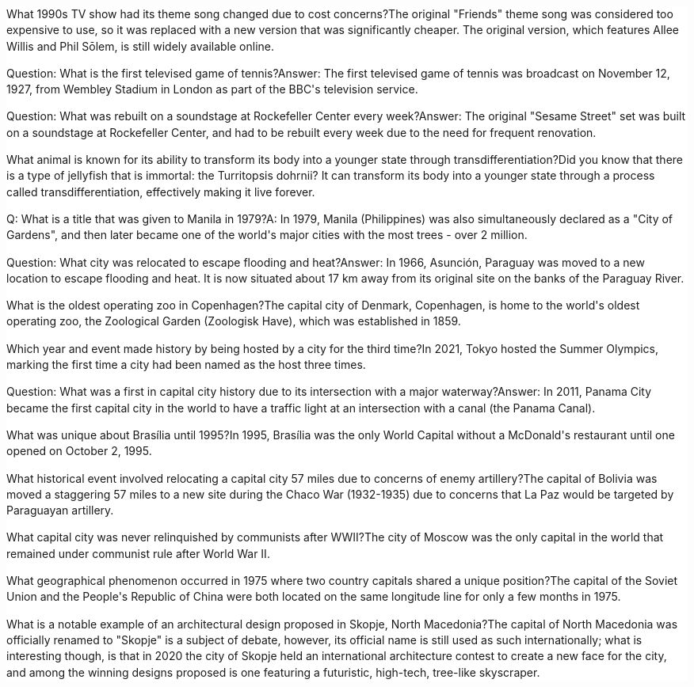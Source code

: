 What 1990s TV show had its theme song changed due to cost concerns?<start>The original "Friends" theme song was considered too expensive to use, so it was replaced with a new version that was significantly cheaper. The original version, which features Allee Willis and Phil Sōlem, is still widely available online.<end>

Question: What is the first televised game of tennis?<start>Answer: The first televised game of tennis was broadcast on November 12, 1927, from Wembley Stadium in London as part of the BBC's television service.<end>

Question: What was rebuilt on a soundstage at Rockefeller Center every week?<start>Answer: The original "Sesame Street" set was built on a soundstage at Rockefeller Center, and had to be rebuilt every week due to the need for frequent renovation.<end>

What animal is known for its ability to transform its body into a younger state through transdifferentiation?<start>Did you know that there is a type of jellyfish that is immortal: the Turritopsis dohrnii? It can transform its body into a younger state through a process called transdifferentiation, effectively making it live forever.<end>

Q: What is a title that was given to Manila in 1979?<start>A: In 1979, Manila (Philippines) was also simultaneously declared as a "City of Gardens", and then later became one of the world's major cities with the most trees - over 2 million.<end>

Question: What city was relocated to escape flooding and heat?<start>Answer: In 1966, Asunción, Paraguay was moved to a new location to escape flooding and heat. It is now situated about 17 km away from its original site on the banks of the Paraguay River.<end>

What is the oldest operating zoo in Copenhagen?<start>The capital city of Denmark, Copenhagen, is home to the world's oldest operating zoo, the Zoological Garden (Zoologisk Have), which was established in 1859.<end>

Which year and event made history by being hosted by a city for the third time?<start>In 2021, Tokyo hosted the Summer Olympics, marking the first time a city had been named as the host three times.<end>

Question: What was a first in capital city history due to its intersection with a major waterway?<start>Answer: In 2011, Panama City became the first capital city in the world to have a traffic light at an intersection with a canal (the Panama Canal).<end>

What was unique about Brasília until 1995?<start>In 1995, Brasília was the only World Capital without a McDonald's restaurant until one opened on October 2, 1995.<end>

What historical event involved relocating a capital city 57 miles due to concerns of enemy artillery?<start>The capital of Bolivia was moved a staggering 57 miles to a new site during the Chaco War (1932-1935) due to concerns that La Paz would be targeted by Paraguayan artillery.<end>

What capital city was never relinquished by communists after WWII?<start>The city of Moscow was the only capital in the world that remained under communist rule after World War II.<end>

What geographical phenomenon occurred in 1975 where two country capitals shared a unique position?<start>The capital of the Soviet Union and the People's Republic of China were both located on the same longitude line for only a few months in 1975.<end>

What is a notable example of an architectural design proposed in Skopje, North Macedonia?<start>The capital of North Macedonia was officially renamed to "Skopje" is a subject of debate, however, its official name is still used as such internationally; what is interesting though, is that in 2020 the city of Skopje held an international architecture contest to create a new face for the city, and among the winning designs proposed is one featuring a futuristic, high-tech, tree-like skyscraper.<end>
